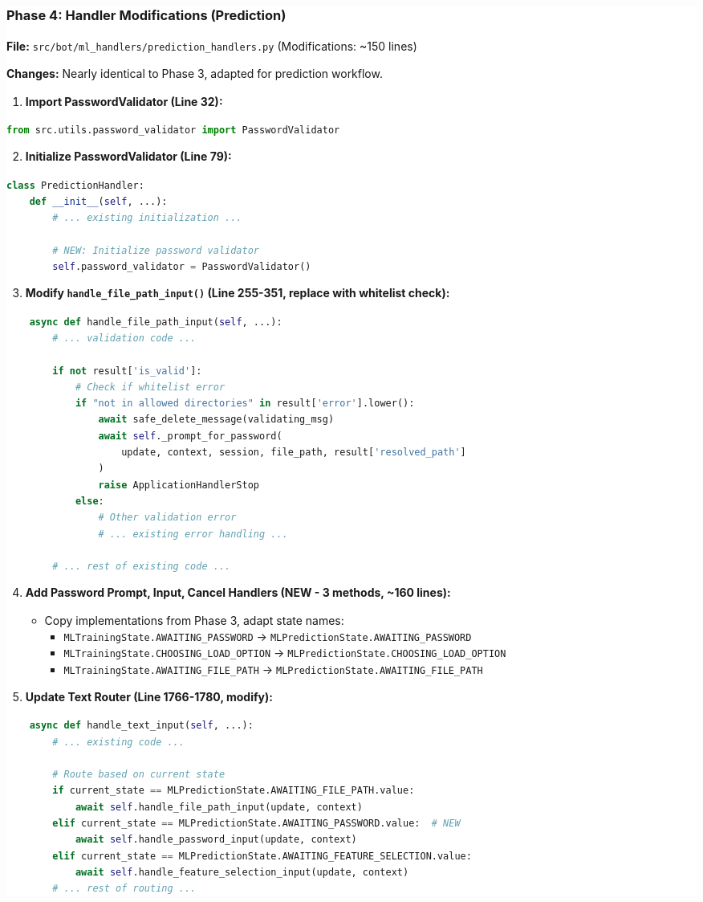 
### Phase 4: Handler Modifications (Prediction)

**File:** `src/bot/ml_handlers/prediction_handlers.py` (Modifications: ~150 lines)

**Changes:** Nearly identical to Phase 3, adapted for prediction workflow.

1. **Import PasswordValidator (Line 32):**
```python
from src.utils.password_validator import PasswordValidator
```

2. **Initialize PasswordValidator (Line 79):**
```python
class PredictionHandler:
    def __init__(self, ...):
        # ... existing initialization ...

        # NEW: Initialize password validator
        self.password_validator = PasswordValidator()
```

3. **Modify `handle_file_path_input()` (Line 255-351, replace with whitelist check):**
```python
    async def handle_file_path_input(self, ...):
        # ... validation code ...

        if not result['is_valid']:
            # Check if whitelist error
            if "not in allowed directories" in result['error'].lower():
                await safe_delete_message(validating_msg)
                await self._prompt_for_password(
                    update, context, session, file_path, result['resolved_path']
                )
                raise ApplicationHandlerStop
            else:
                # Other validation error
                # ... existing error handling ...

        # ... rest of existing code ...
```

4. **Add Password Prompt, Input, Cancel Handlers (NEW - 3 methods, ~160 lines):**
   - Copy implementations from Phase 3, adapt state names:
     - `MLTrainingState.AWAITING_PASSWORD` → `MLPredictionState.AWAITING_PASSWORD`
     - `MLTrainingState.CHOOSING_LOAD_OPTION` → `MLPredictionState.CHOOSING_LOAD_OPTION`
     - `MLTrainingState.AWAITING_FILE_PATH` → `MLPredictionState.AWAITING_FILE_PATH`

5. **Update Text Router (Line 1766-1780, modify):**
```python
    async def handle_text_input(self, ...):
        # ... existing code ...

        # Route based on current state
        if current_state == MLPredictionState.AWAITING_FILE_PATH.value:
            await self.handle_file_path_input(update, context)
        elif current_state == MLPredictionState.AWAITING_PASSWORD.value:  # NEW
            await self.handle_password_input(update, context)
        elif current_state == MLPredictionState.AWAITING_FEATURE_SELECTION.value:
            await self.handle_feature_selection_input(update, context)
        # ... rest of routing ...
```
